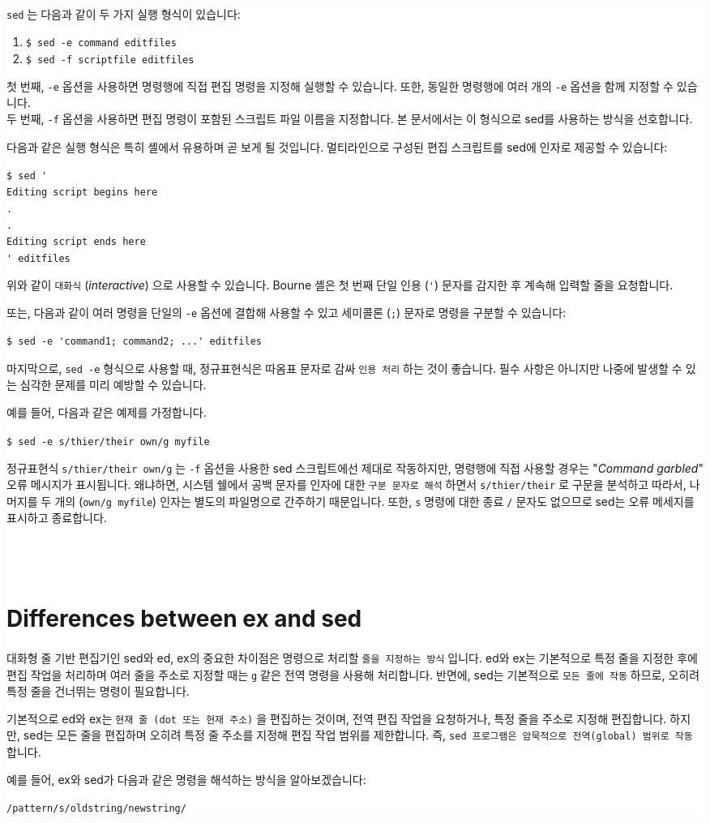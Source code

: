 `sed` 는 다음과 같이 두 가지 실행 형식이 있습니다:

1. `$ sed -e command editfiles`
2. `$ sed -f scriptfile editfiles`

첫 번째, `-e` 옵션을 사용하면 명령행에 직접 편집 명령을 지정해 실행할 수 있습니다. 또한, 동일한 명령행에 여러 개의 `-e` 옵션을 함께 지정할 수 있습니다.   
두 번째, `-f` 옵션을 사용하면 편집 명령이 포함된 스크립트 파일 이름을 지정합니다. 본 문서에서는 이 형식으로 sed를 사용하는 방식을 선호합니다. 

다음과 같은 실행 형식은 특히 셸에서 유용하며 곧 보게 될 것입니다. 멀티라인으로 구성된 편집 스크립트를 sed에 인자로 제공할 수 있습니다:

```
$ sed '
Editing script begins here
.    
.         
Editing script ends here
' editfiles
```

위와 같이 `대화식` (*interactive*) 으로 사용할 수 있습니다. Bourne 셸은 첫 번째 단일 인용 (`'`) 문자를 감지한 후 계속해 입력할 줄을 요청합니다. 

또는, 다음과 같이 여러 명령을 단일의 `-e` 옵션에 결합해 사용할 수 있고 세미콜론 (`;`) 문자로 명령을 구분할 수 있습니다:

```
$ sed -e 'command1; command2; ...' editfiles
```

마지막으로, `sed -e` 형식으로 사용할 때, 정규표현식은 따옴표 문자로 감싸 `인용 처리` 하는 것이 좋습니다. 필수 사항은 아니지만 나중에 발생할 수 있는 심각한 문제를 미리 예방할 수 있습니다. 

예를 들어, 다음과 같은 예제를 가정합니다.

```
$ sed -e s/thier/their own/g myfile
```

정규표현식 `s/thier/their own/g` 는 `-f` 옵션을 사용한 sed 스크립트에선 제대로 작동하지만, 명령행에 직접 사용할 경우는 "*Command garbled*" 오류 메시지가 표시됩니다. 
왜냐하면, 시스템 쉘에서 공백 문자를 인자에 대한 `구분 문자로 해석` 하면서 `s/thier/their` 로 구문을 분석하고 따라서, 나머지를 두 개의 (`own/g myfile`) 인자는 별도의 파일명으로 간주하기 때문입니다. 
또한, `s` 명령에 대한 종료 `/` 문자도 없으므로 sed는 오류 메세지를 표시하고 종료합니다.


<br><br>

# Differences between ex and sed
대화형 줄 기반 편집기인 sed와 ed, ex의 중요한 차이점은 명령으로 처리할 `줄을 지정하는 방식` 입니다. ed와 ex는 기본적으로 특정 줄을 지정한 후에 편집 작업을 처리하며 여러 줄을 주소로 지정할 때는 
`g` 같은 전역 명령을 사용해 처리합니다. 반면에, sed는 기본적으로 `모든 줄에 작동` 하므로, 오히려 특정 줄을 건너뛰는 명령이 필요합니다. 

기본적으로 ed와 ex는 `현재 줄 (dot 또는 현재 주소)` 을 편집하는 것이며, 전역 편집 작업을 요청하거나, 특정 줄을 주소로 지정해 편집합니다. 하지만, sed는 모든 줄을 편집하며 오히려 특정 줄 주소를 지정해 
편집 작업 범위를 제한합니다. 즉, `sed 프로그램은 암묵적으로 전역(global) 범위로 작동` 합니다. 

예를 들어, ex와 sed가 다음과 같은 명령을 해석하는 방식을 알아보겠습니다:

```
/pattern/s/oldstring/newstring/
```
